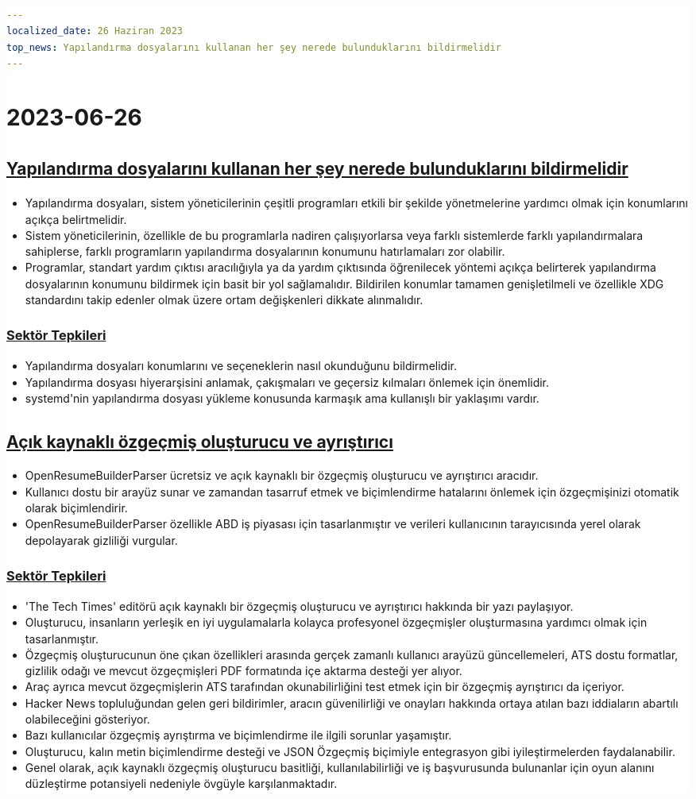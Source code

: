 ```yaml
---
localized_date: 26 Haziran 2023
top_news: Yapılandırma dosyalarını kullanan her şey nerede bulunduklarını bildirmelidir
---
```


# 2023-06-26

## [Yapılandırma dosyalarını kullanan her şey nerede bulunduklarını bildirmelidir](https://utcc.utoronto.ca/~cks/space/blog/sysadmin/ReportConfigFileLocations)

- Yapılandırma dosyaları, sistem yöneticilerinin çeşitli programları etkili bir şekilde yönetmelerine yardımcı olmak için konumlarını açıkça belirtmelidir.
- Sistem yöneticilerinin, özellikle de bu programlarla nadiren çalışıyorlarsa veya farklı sistemlerde farklı yapılandırmalara sahiplerse, farklı programların yapılandırma dosyalarının konumunu hatırlamaları zor olabilir.
- Programlar, standart yardım çıktısı aracılığıyla ya da yardım çıktısında öğrenilecek yöntemi açıkça belirterek yapılandırma dosyalarının konumunu bildirmek için basit bir yol sağlamalıdır. Bildirilen konumlar tamamen genişletilmeli ve özellikle XDG standardını takip edenler olmak üzere ortam değişkenleri dikkate alınmalıdır.

### [Sektör Tepkileri](http://news.ycombinator.com/item?id=36465886)

- Yapılandırma dosyaları konumlarını ve seçeneklerin nasıl okunduğunu bildirmelidir.
- Yapılandırma dosyası hiyerarşisini anlamak, çakışmaları ve geçersiz kılmaları önlemek için önemlidir.
- systemd'nin yapılandırma dosyası yükleme konusunda karmaşık ama kullanışlı bir yaklaşımı vardır.

## [Açık kaynaklı özgeçmiş oluşturucu ve ayrıştırıcı](https://www.open-resume.com/)

- OpenResumeBuilderParser ücretsiz ve açık kaynaklı bir özgeçmiş oluşturucu ve ayrıştırıcı aracıdır.
- Kullanıcı dostu bir arayüz sunar ve zamandan tasarruf etmek ve biçimlendirme hatalarını önlemek için özgeçmişinizi otomatik olarak biçimlendirir.
- OpenResumeBuilderParser özellikle ABD iş piyasası için tasarlanmıştır ve verileri kullanıcının tarayıcısında yerel olarak depolayarak gizliliği vurgular.

### [Sektör Tepkileri](http://news.ycombinator.com/item?id=36470297)

- 'The Tech Times' editörü açık kaynaklı bir özgeçmiş oluşturucu ve ayrıştırıcı hakkında bir yazı paylaşıyor.
- Oluşturucu, insanların yerleşik en iyi uygulamalarla kolayca profesyonel özgeçmişler oluşturmasına yardımcı olmak için tasarlanmıştır.
- Özgeçmiş oluşturucunun öne çıkan özellikleri arasında gerçek zamanlı kullanıcı arayüzü güncellemeleri, ATS dostu formatlar, gizlilik odağı ve mevcut özgeçmişleri PDF formatında içe aktarma desteği yer alıyor.
- Araç ayrıca mevcut özgeçmişlerin ATS tarafından okunabilirliğini test etmek için bir özgeçmiş ayrıştırıcı da içeriyor.
- Hacker News topluluğundan gelen geri bildirimler, aracın güvenilirliği ve onayları hakkında ortaya atılan bazı iddiaların abartılı olabileceğini gösteriyor.
- Bazı kullanıcılar özgeçmiş ayrıştırma ve biçimlendirme ile ilgili sorunlar yaşamıştır.
- Oluşturucu, kalın metin biçimlendirme desteği ve JSON Özgeçmiş biçimiyle entegrasyon gibi iyileştirmelerden faydalanabilir.
- Genel olarak, açık kaynaklı özgeçmiş oluşturucu basitliği, kullanılabilirliği ve iş başvurusunda bulunanlar için oyun alanını düzleştirme potansiyeli nedeniyle övgüyle karşılanmaktadır.

